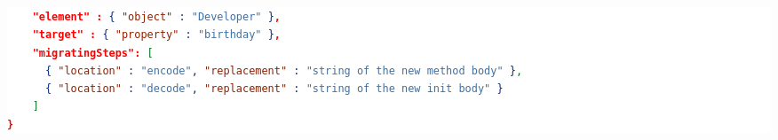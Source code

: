 ```json
    "element" : { "object" : "Developer" },
    "target" : { "property" : "birthday" },
    "migratingSteps": [
      { "location" : "encode", "replacement" : "string of the new method body" },
      { "location" : "decode", "replacement" : "string of the new init body" }
    ]
}
```

